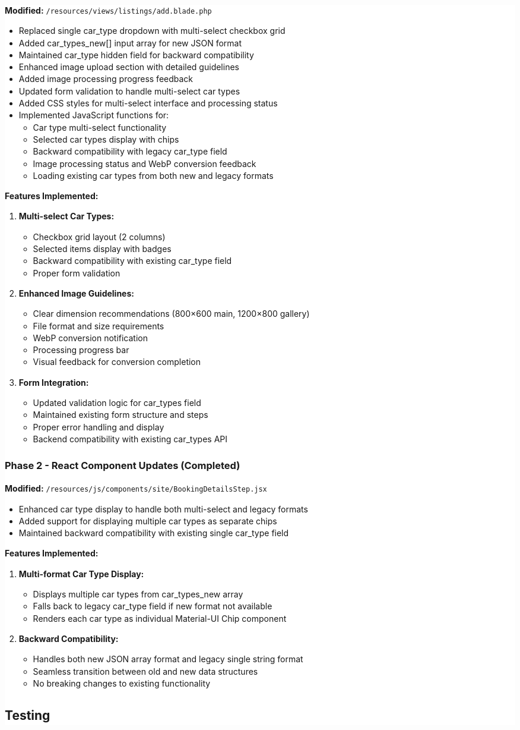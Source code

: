 **Modified:** `/resources/views/listings/add.blade.php`
- Replaced single car_type dropdown with multi-select checkbox grid
- Added car_types_new[] input array for new JSON format
- Maintained car_type hidden field for backward compatibility
- Enhanced image upload section with detailed guidelines
- Added image processing progress feedback
- Updated form validation to handle multi-select car types
- Added CSS styles for multi-select interface and processing status
- Implemented JavaScript functions for:
  - Car type multi-select functionality
  - Selected car types display with chips
  - Backward compatibility with legacy car_type field
  - Image processing status and WebP conversion feedback
  - Loading existing car types from both new and legacy formats

**Features Implemented:**
1. **Multi-select Car Types:**
   - Checkbox grid layout (2 columns)
   - Selected items display with badges
   - Backward compatibility with existing car_type field
   - Proper form validation

2. **Enhanced Image Guidelines:**
   - Clear dimension recommendations (800×600 main, 1200×800 gallery)
   - File format and size requirements
   - WebP conversion notification
   - Processing progress bar
   - Visual feedback for conversion completion

3. **Form Integration:**
   - Updated validation logic for car_types field
   - Maintained existing form structure and steps
   - Proper error handling and display
   - Backend compatibility with existing car_types API

### Phase 2 - React Component Updates (Completed)

**Modified:** `/resources/js/components/site/BookingDetailsStep.jsx`
- Enhanced car type display to handle both multi-select and legacy formats
- Added support for displaying multiple car types as separate chips
- Maintained backward compatibility with existing single car_type field

**Features Implemented:**
1. **Multi-format Car Type Display:**
   - Displays multiple car types from car_types_new array
   - Falls back to legacy car_type field if new format not available
   - Renders each car type as individual Material-UI Chip component

2. **Backward Compatibility:**
   - Handles both new JSON array format and legacy single string format
   - Seamless transition between old and new data structures
   - No breaking changes to existing functionality

## Testing
